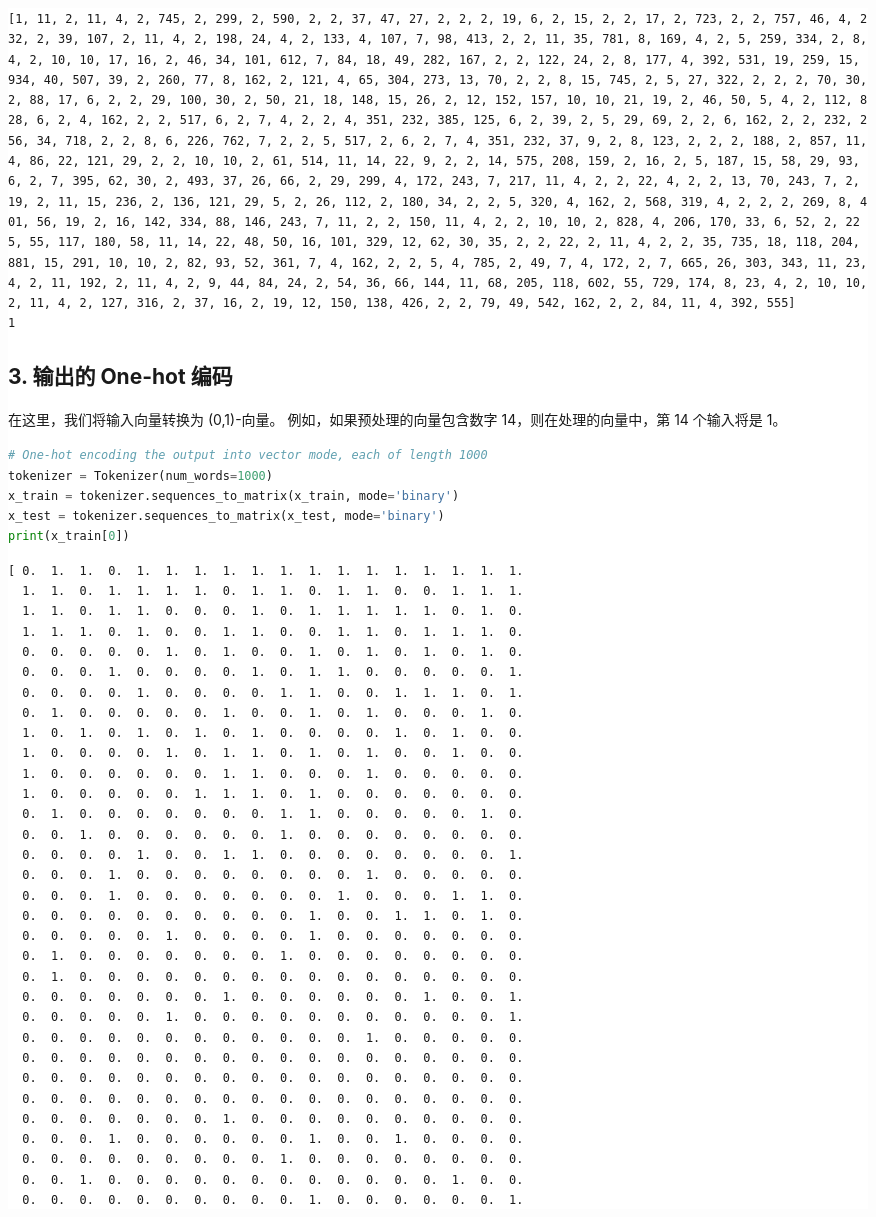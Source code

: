     [1, 11, 2, 11, 4, 2, 745, 2, 299, 2, 590, 2, 2, 37, 47, 27, 2, 2, 2, 19, 6, 2, 15, 2, 2, 17, 2, 723, 2, 2, 757, 46, 4, 232, 2, 39, 107, 2, 11, 4, 2, 198, 24, 4, 2, 133, 4, 107, 7, 98, 413, 2, 2, 11, 35, 781, 8, 169, 4, 2, 5, 259, 334, 2, 8, 4, 2, 10, 10, 17, 16, 2, 46, 34, 101, 612, 7, 84, 18, 49, 282, 167, 2, 2, 122, 24, 2, 8, 177, 4, 392, 531, 19, 259, 15, 934, 40, 507, 39, 2, 260, 77, 8, 162, 2, 121, 4, 65, 304, 273, 13, 70, 2, 2, 8, 15, 745, 2, 5, 27, 322, 2, 2, 2, 70, 30, 2, 88, 17, 6, 2, 2, 29, 100, 30, 2, 50, 21, 18, 148, 15, 26, 2, 12, 152, 157, 10, 10, 21, 19, 2, 46, 50, 5, 4, 2, 112, 828, 6, 2, 4, 162, 2, 2, 517, 6, 2, 7, 4, 2, 2, 4, 351, 232, 385, 125, 6, 2, 39, 2, 5, 29, 69, 2, 2, 6, 162, 2, 2, 232, 256, 34, 718, 2, 2, 8, 6, 226, 762, 7, 2, 2, 5, 517, 2, 6, 2, 7, 4, 351, 232, 37, 9, 2, 8, 123, 2, 2, 2, 188, 2, 857, 11, 4, 86, 22, 121, 29, 2, 2, 10, 10, 2, 61, 514, 11, 14, 22, 9, 2, 2, 14, 575, 208, 159, 2, 16, 2, 5, 187, 15, 58, 29, 93, 6, 2, 7, 395, 62, 30, 2, 493, 37, 26, 66, 2, 29, 299, 4, 172, 243, 7, 217, 11, 4, 2, 2, 22, 4, 2, 2, 13, 70, 243, 7, 2, 19, 2, 11, 15, 236, 2, 136, 121, 29, 5, 2, 26, 112, 2, 180, 34, 2, 2, 5, 320, 4, 162, 2, 568, 319, 4, 2, 2, 2, 269, 8, 401, 56, 19, 2, 16, 142, 334, 88, 146, 243, 7, 11, 2, 2, 150, 11, 4, 2, 2, 10, 10, 2, 828, 4, 206, 170, 33, 6, 52, 2, 225, 55, 117, 180, 58, 11, 14, 22, 48, 50, 16, 101, 329, 12, 62, 30, 35, 2, 2, 22, 2, 11, 4, 2, 2, 35, 735, 18, 118, 204, 881, 15, 291, 10, 10, 2, 82, 93, 52, 361, 7, 4, 162, 2, 2, 5, 4, 785, 2, 49, 7, 4, 172, 2, 7, 665, 26, 303, 343, 11, 23, 4, 2, 11, 192, 2, 11, 4, 2, 9, 44, 84, 24, 2, 54, 36, 66, 144, 11, 68, 205, 118, 602, 55, 729, 174, 8, 23, 4, 2, 10, 10, 2, 11, 4, 2, 127, 316, 2, 37, 16, 2, 19, 12, 150, 138, 426, 2, 2, 79, 49, 542, 162, 2, 2, 84, 11, 4, 392, 555]
    1


## 3. 输出的 One-hot 编码

在这里，我们将输入向量转换为 (0,1)-向量。 例如，如果预处理的向量包含数字 14，则在处理的向量中，第 14 个输入将是 1。


```python
# One-hot encoding the output into vector mode, each of length 1000
tokenizer = Tokenizer(num_words=1000)
x_train = tokenizer.sequences_to_matrix(x_train, mode='binary')
x_test = tokenizer.sequences_to_matrix(x_test, mode='binary')
print(x_train[0])
```

    [ 0.  1.  1.  0.  1.  1.  1.  1.  1.  1.  1.  1.  1.  1.  1.  1.  1.  1.
      1.  1.  0.  1.  1.  1.  1.  0.  1.  1.  0.  1.  1.  0.  0.  1.  1.  1.
      1.  1.  0.  1.  1.  0.  0.  0.  1.  0.  1.  1.  1.  1.  1.  0.  1.  0.
      1.  1.  1.  0.  1.  0.  0.  1.  1.  0.  0.  1.  1.  0.  1.  1.  1.  0.
      0.  0.  0.  0.  0.  1.  0.  1.  0.  0.  1.  0.  1.  0.  1.  0.  1.  0.
      0.  0.  0.  1.  0.  0.  0.  0.  1.  0.  1.  1.  0.  0.  0.  0.  0.  1.
      0.  0.  0.  0.  1.  0.  0.  0.  0.  1.  1.  0.  0.  1.  1.  1.  0.  1.
      0.  1.  0.  0.  0.  0.  0.  1.  0.  0.  1.  0.  1.  0.  0.  0.  1.  0.
      1.  0.  1.  0.  1.  0.  1.  0.  1.  0.  0.  0.  0.  1.  0.  1.  0.  0.
      1.  0.  0.  0.  0.  1.  0.  1.  1.  0.  1.  0.  1.  0.  0.  1.  0.  0.
      1.  0.  0.  0.  0.  0.  0.  1.  1.  0.  0.  0.  1.  0.  0.  0.  0.  0.
      1.  0.  0.  0.  0.  0.  1.  1.  1.  0.  1.  0.  0.  0.  0.  0.  0.  0.
      0.  1.  0.  0.  0.  0.  0.  0.  0.  1.  1.  0.  0.  0.  0.  0.  1.  0.
      0.  0.  1.  0.  0.  0.  0.  0.  0.  1.  0.  0.  0.  0.  0.  0.  0.  0.
      0.  0.  0.  0.  1.  0.  0.  1.  1.  0.  0.  0.  0.  0.  0.  0.  0.  1.
      0.  0.  0.  1.  0.  0.  0.  0.  0.  0.  0.  0.  1.  0.  0.  0.  0.  0.
      0.  0.  0.  1.  0.  0.  0.  0.  0.  0.  0.  1.  0.  0.  0.  1.  1.  0.
      0.  0.  0.  0.  0.  0.  0.  0.  0.  0.  1.  0.  0.  1.  1.  0.  1.  0.
      0.  0.  0.  0.  0.  1.  0.  0.  0.  0.  1.  0.  0.  0.  0.  0.  0.  0.
      0.  1.  0.  0.  0.  0.  0.  0.  0.  1.  0.  0.  0.  0.  0.  0.  0.  0.
      0.  1.  0.  0.  0.  0.  0.  0.  0.  0.  0.  0.  0.  0.  0.  0.  0.  0.
      0.  0.  0.  0.  0.  0.  0.  1.  0.  0.  0.  0.  0.  0.  1.  0.  0.  1.
      0.  0.  0.  0.  0.  1.  0.  0.  0.  0.  0.  0.  0.  0.  0.  0.  0.  1.
      0.  0.  0.  0.  0.  0.  0.  0.  0.  0.  0.  0.  1.  0.  0.  0.  0.  0.
      0.  0.  0.  0.  0.  0.  0.  0.  0.  0.  0.  0.  0.  0.  0.  0.  0.  0.
      0.  0.  0.  0.  0.  0.  0.  0.  0.  0.  0.  0.  0.  0.  0.  0.  0.  0.
      0.  0.  0.  0.  0.  0.  0.  0.  0.  0.  0.  0.  0.  0.  0.  0.  0.  0.
      0.  0.  0.  0.  0.  0.  0.  1.  0.  0.  0.  0.  0.  0.  0.  0.  0.  0.
      0.  0.  0.  1.  0.  0.  0.  0.  0.  0.  1.  0.  0.  1.  0.  0.  0.  0.
      0.  0.  0.  0.  0.  0.  0.  0.  0.  1.  0.  0.  0.  0.  0.  0.  0.  0.
      0.  0.  1.  0.  0.  0.  0.  0.  0.  0.  0.  0.  0.  0.  0.  1.  0.  0.
      0.  0.  0.  0.  0.  0.  0.  0.  0.  0.  1.  0.  0.  0.  0.  0.  0.  1.